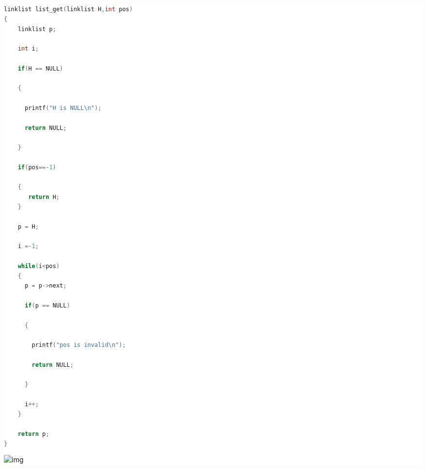 

```c
linklist list_get(linklist H,int pos)
{
​    linklist p;

​    int i;

​    if(H == NULL)

​    {

​      printf("H is NULL\n");

​      return NULL;

​    }

​    if(pos==-1)

​    {
​       return H;
​    }

​    p = H;

​    i =-1;

​    while(i<pos)
​    {
​      p = p->next;

​      if(p == NULL)

​      {

​        printf("pos is invalid\n");

​        return NULL;

​      }
  
​      i++;
​    }
​  
​    return p;
}
```





![img](1676771849599-3caeae33-3f6a-4955-a59a-1462e4dd7fde.png)
